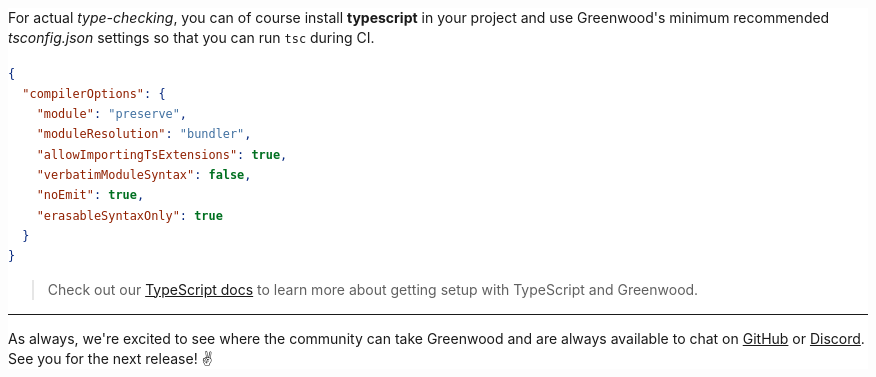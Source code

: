 For actual _type-checking_, you can of course install **typescript** in your project and use Greenwood's minimum recommended _tsconfig.json_ settings so that you can run `tsc` during CI.

```json
{
  "compilerOptions": {
    "module": "preserve",
    "moduleResolution": "bundler",
    "allowImportingTsExtensions": true,
    "verbatimModuleSyntax": false,
    "noEmit": true,
    "erasableSyntaxOnly": true
  }
}
```

> Check out our [TypeScript docs](/docs/resources/typescript/) to learn more about getting setup with TypeScript and Greenwood.

---

As always, we're excited to see where the community can take Greenwood and are always available to chat on [GitHub](https://github.com/ProjectEvergreen/greenwood) or [Discord](/discord/). See you for the next release! ✌️
